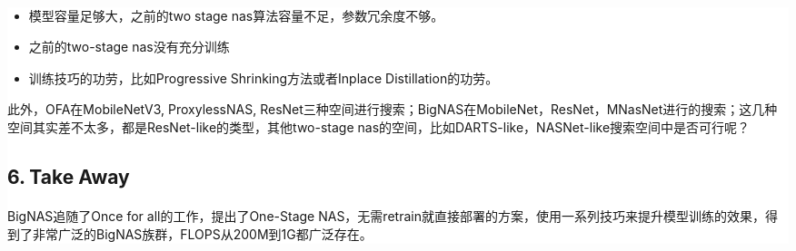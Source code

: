 - 模型容量足够大，之前的two stage nas算法容量不足，参数冗余度不够。

- 之前的two-stage nas没有充分训练

- 训练技巧的功劳，比如Progressive Shrinking方法或者Inplace Distillation的功劳。

此外，OFA在MobileNetV3, ProxylessNAS, ResNet三种空间进行搜索；BigNAS在MobileNet，ResNet，MNasNet进行的搜索；这几种空间其实差不太多，都是ResNet-like的类型，其他two-stage nas的空间，比如DARTS-like，NASNet-like搜索空间中是否可行呢？

## 6. Take Away

BigNAS追随了Once for all的工作，提出了One-Stage NAS，无需retrain就直接部署的方案，使用一系列技巧来提升模型训练的效果，得到了非常广泛的BigNAS族群，FLOPS从200M到1G都广泛存在。

